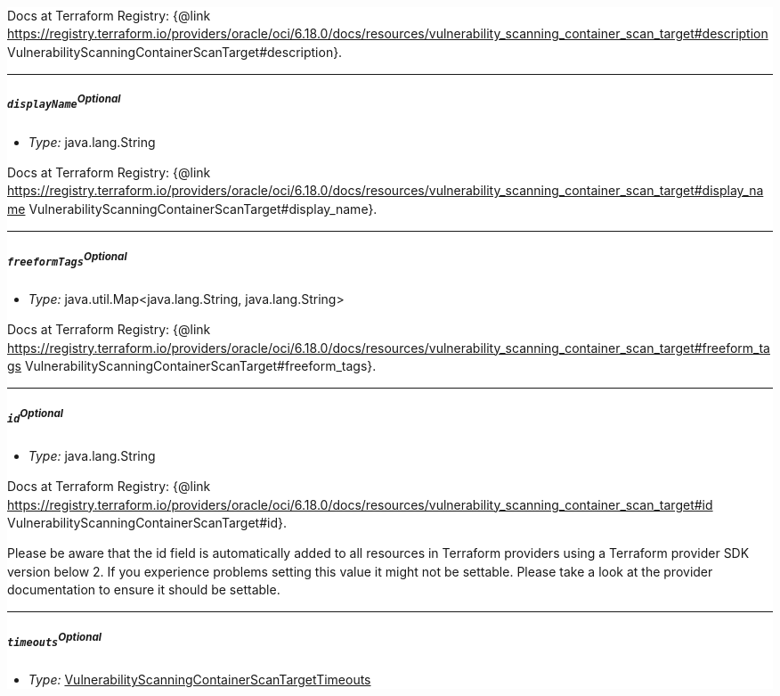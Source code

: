 Docs at Terraform Registry: {@link https://registry.terraform.io/providers/oracle/oci/6.18.0/docs/resources/vulnerability_scanning_container_scan_target#description VulnerabilityScanningContainerScanTarget#description}.

---

##### `displayName`<sup>Optional</sup> <a name="displayName" id="rhizo-co-terraform-provider-oci.vulnerabilityScanningContainerScanTarget.VulnerabilityScanningContainerScanTarget.Initializer.parameter.displayName"></a>

- *Type:* java.lang.String

Docs at Terraform Registry: {@link https://registry.terraform.io/providers/oracle/oci/6.18.0/docs/resources/vulnerability_scanning_container_scan_target#display_name VulnerabilityScanningContainerScanTarget#display_name}.

---

##### `freeformTags`<sup>Optional</sup> <a name="freeformTags" id="rhizo-co-terraform-provider-oci.vulnerabilityScanningContainerScanTarget.VulnerabilityScanningContainerScanTarget.Initializer.parameter.freeformTags"></a>

- *Type:* java.util.Map<java.lang.String, java.lang.String>

Docs at Terraform Registry: {@link https://registry.terraform.io/providers/oracle/oci/6.18.0/docs/resources/vulnerability_scanning_container_scan_target#freeform_tags VulnerabilityScanningContainerScanTarget#freeform_tags}.

---

##### `id`<sup>Optional</sup> <a name="id" id="rhizo-co-terraform-provider-oci.vulnerabilityScanningContainerScanTarget.VulnerabilityScanningContainerScanTarget.Initializer.parameter.id"></a>

- *Type:* java.lang.String

Docs at Terraform Registry: {@link https://registry.terraform.io/providers/oracle/oci/6.18.0/docs/resources/vulnerability_scanning_container_scan_target#id VulnerabilityScanningContainerScanTarget#id}.

Please be aware that the id field is automatically added to all resources in Terraform providers using a Terraform provider SDK version below 2.
If you experience problems setting this value it might not be settable. Please take a look at the provider documentation to ensure it should be settable.

---

##### `timeouts`<sup>Optional</sup> <a name="timeouts" id="rhizo-co-terraform-provider-oci.vulnerabilityScanningContainerScanTarget.VulnerabilityScanningContainerScanTarget.Initializer.parameter.timeouts"></a>

- *Type:* <a href="#rhizo-co-terraform-provider-oci.vulnerabilityScanningContainerScanTarget.VulnerabilityScanningContainerScanTargetTimeouts">VulnerabilityScanningContainerScanTargetTimeouts</a>
